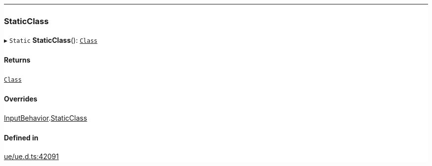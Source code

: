 ___

### StaticClass

▸ `Static` **StaticClass**(): [`Class`](ue_ue.Class.md)

#### Returns

[`Class`](ue_ue.Class.md)

#### Overrides

[InputBehavior](ue_ue.InputBehavior.md).[StaticClass](ue_ue.InputBehavior.md#staticclass)

#### Defined in

[ue/ue.d.ts:42091](https://github.com/YugMetaverse/yug_typings/blob/b7d9b19/ue/ue.d.ts#L42091)
